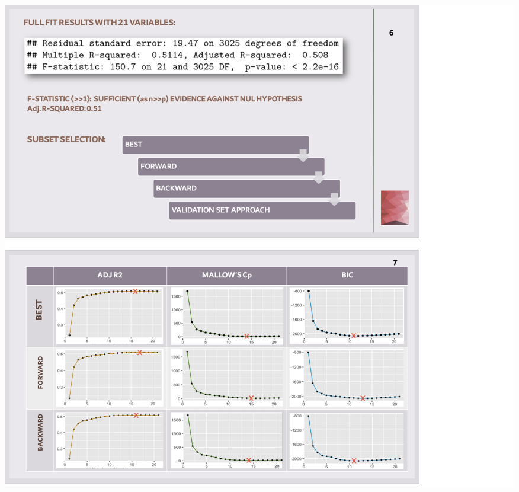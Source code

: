 <p align="left">
  <img src="slides/6.png" width=700>
</p>

<p align="left">
  <img src="slides/7.png" width=700>
</p>
